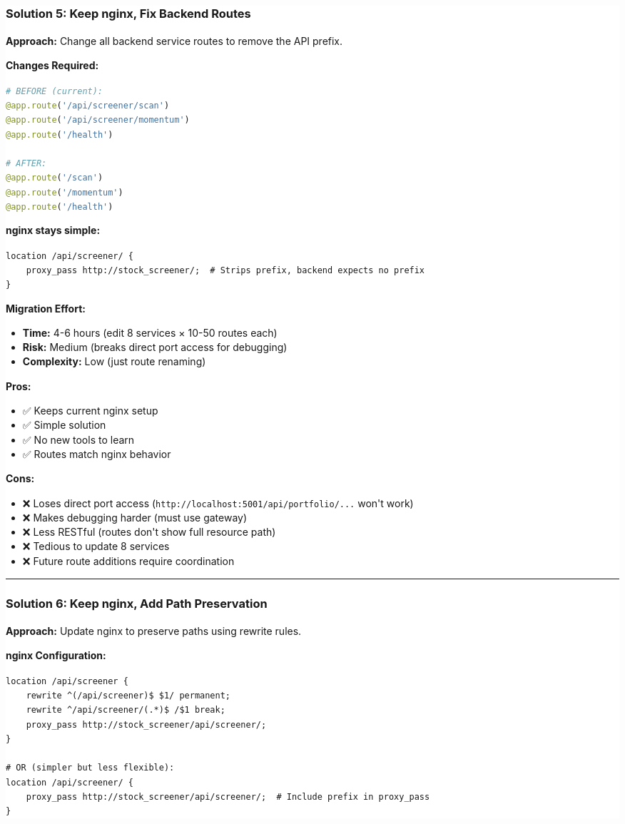 
### Solution 5: Keep nginx, Fix Backend Routes

**Approach:** Change all backend service routes to remove the API prefix.

**Changes Required:**

```python
# BEFORE (current):
@app.route('/api/screener/scan')
@app.route('/api/screener/momentum')
@app.route('/health')

# AFTER:
@app.route('/scan')
@app.route('/momentum')
@app.route('/health')
```

**nginx stays simple:**
```nginx
location /api/screener/ {
    proxy_pass http://stock_screener/;  # Strips prefix, backend expects no prefix
}
```

**Migration Effort:**
- **Time:** 4-6 hours (edit 8 services × 10-50 routes each)
- **Risk:** Medium (breaks direct port access for debugging)
- **Complexity:** Low (just route renaming)

**Pros:**
- ✅ Keeps current nginx setup
- ✅ Simple solution
- ✅ No new tools to learn
- ✅ Routes match nginx behavior

**Cons:**
- ❌ Loses direct port access (`http://localhost:5001/api/portfolio/...` won't work)
- ❌ Makes debugging harder (must use gateway)
- ❌ Less RESTful (routes don't show full resource path)
- ❌ Tedious to update 8 services
- ❌ Future route additions require coordination

---

### Solution 6: Keep nginx, Add Path Preservation

**Approach:** Update nginx to preserve paths using rewrite rules.

**nginx Configuration:**

```nginx
location /api/screener {
    rewrite ^(/api/screener)$ $1/ permanent;
    rewrite ^/api/screener/(.*)$ /$1 break;
    proxy_pass http://stock_screener/api/screener/;
}

# OR (simpler but less flexible):
location /api/screener/ {
    proxy_pass http://stock_screener/api/screener/;  # Include prefix in proxy_pass
}
```
